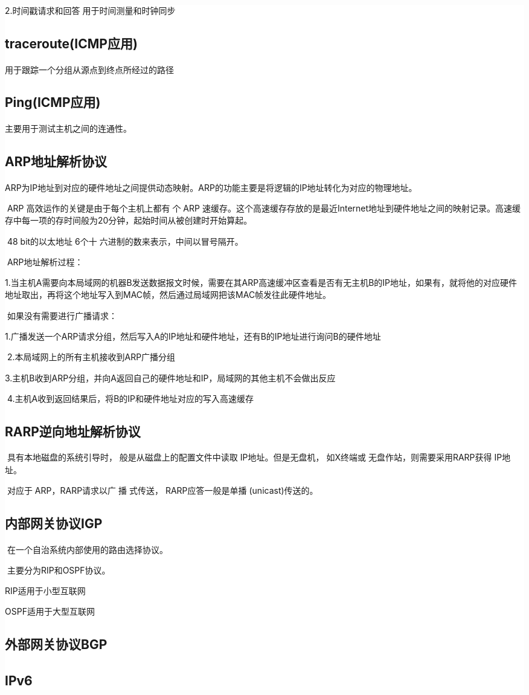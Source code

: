 2.时间戳请求和回答	用于时间测量和时钟同步

## traceroute(ICMP应用)

用于跟踪一个分组从源点到终点所经过的路径

## Ping(ICMP应用)

主要用于测试主机之间的连通性。

## ARP地址解析协议

​	ARP为IP地址到对应的硬件地址之间提供动态映射。ARP的功能主要是将逻辑的IP地址转化为对应的物理地址。

​	ARP 高效运作的关键是由于每个主机上都有 个 ARP 速缓存。这个高速缓存存放的是最近Internet地址到硬件地址之间的映射记录。高速缓存中每一项的存时间般为20分钟，起始时间从被创建时开始算起。

​	48 bit的以太地址  6个十 六进制的数来表示，中间以冒号隔开。

​	ARP地址解析过程：

​	1.当主机A需要向本局域网的机器B发送数据报文时候，需要在其ARP高速缓冲区查看是否有无主机B的IP地址，如果有，就将他的对应硬件地址取出，再将这个地址写入到MAC帧，然后通过局域网把该MAC帧发往此硬件地址。

​	如果没有需要进行广播请求：

​	1.广播发送一个ARP请求分组，然后写入A的IP地址和硬件地址，还有B的IP地址进行询问B的硬件地址

​	2.本局域网上的所有主机接收到ARP广播分组

​	3.主机B收到ARP分组，并向A返回自己的硬件地址和IP，局域网的其他主机不会做出反应

​	4.主机A收到返回结果后，将B的IP和硬件地址对应的写入高速缓存

## RARP逆向地址解析协议

​	具有本地磁盘的系统引导时， 般是从磁盘上的配置文件中读取 IP地址。但是无盘机，
如X终端或 无盘作站，则需要采用RARP获得 IP地址。

​	对应于 ARP，RARP请求以广 播 式传送，  RARP应答一般是单播 (unicast)传送的。

## 内部网关协议IGP

​	在一个自治系统内部使用的路由选择协议。

​	主要分为RIP和OSPF协议。

RIP适用于小型互联网

OSPF适用于大型互联网

## 外部网关协议BGP

## IPv6
